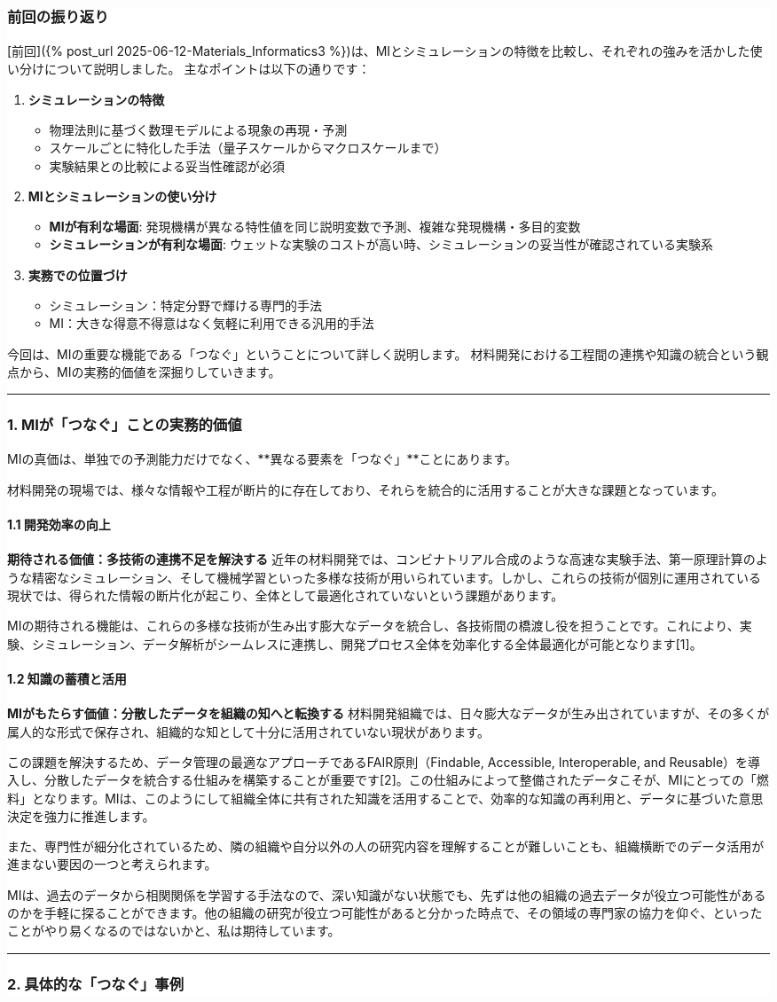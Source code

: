 ### 前回の振り返り

[前回]({% post_url 2025-06-12-Materials_Informatics3 %})は、MIとシミュレーションの特徴を比較し、それぞれの強みを活かした使い分けについて説明しました。
主なポイントは以下の通りです：

1. **シミュレーションの特徴**
   - 物理法則に基づく数理モデルによる現象の再現・予測
   - スケールごとに特化した手法（量子スケールからマクロスケールまで）
   - 実験結果との比較による妥当性確認が必須

2. **MIとシミュレーションの使い分け**
   - **MIが有利な場面**: 発現機構が異なる特性値を同じ説明変数で予測、複雑な発現機構・多目的変数
   - **シミュレーションが有利な場面**: ウェットな実験のコストが高い時、シミュレーションの妥当性が確認されている実験系

3. **実務での位置づけ**
   - シミュレーション：特定分野で輝ける専門的手法
   - MI：大きな得意不得意はなく気軽に利用できる汎用的手法

今回は、MIの重要な機能である「つなぐ」ということについて詳しく説明します。
材料開発における工程間の連携や知識の統合という観点から、MIの実務的価値を深掘りしていきます。

---

### 1. MIが「つなぐ」ことの実務的価値

MIの真価は、単独での予測能力だけでなく、**異なる要素を「つなぐ」**ことにあります。

材料開発の現場では、様々な情報や工程が断片的に存在しており、それらを統合的に活用することが大きな課題となっています。

#### 1.1 開発効率の向上

**期待される価値：多技術の連携不足を解決する**
近年の材料開発では、コンビナトリアル合成のような高速な実験手法、第一原理計算のような精密なシミュレーション、そして機械学習といった多様な技術が用いられています。しかし、これらの技術が個別に運用されている現状では、得られた情報の断片化が起こり、全体として最適化されていないという課題があります。

MIの期待される機能は、これらの多様な技術が生み出す膨大なデータを統合し、各技術間の橋渡し役を担うことです。これにより、実験、シミュレーション、データ解析がシームレスに連携し、開発プロセス全体を効率化する全体最適化が可能となります[1]。

#### 1.2 知識の蓄積と活用

**MIがもたらす価値：分散したデータを組織の知へと転換する**
材料開発組織では、日々膨大なデータが生み出されていますが、その多くが属人的な形式で保存され、組織的な知として十分に活用されていない現状があります。

この課題を解決するため、データ管理の最適なアプローチであるFAIR原則（Findable, Accessible, Interoperable, and Reusable）を導入し、分散したデータを統合する仕組みを構築することが重要です[2]。この仕組みによって整備されたデータこそが、MIにとっての「燃料」となります。MIは、このようにして組織全体に共有された知識を活用することで、効率的な知識の再利用と、データに基づいた意思決定を強力に推進します。

また、専門性が細分化されているため、隣の組織や自分以外の人の研究内容を理解することが難しいことも、組織横断でのデータ活用が進まない要因の一つと考えられます。

MIは、過去のデータから相関関係を学習する手法なので、深い知識がない状態でも、先ずは他の組織の過去データが役立つ可能性があるのかを手軽に探ることができます。他の組織の研究が役立つ可能性があると分かった時点で、その領域の専門家の協力を仰ぐ、といったことがやり易くなるのではないかと、私は期待しています。

---

### 2. 具体的な「つなぐ」事例

